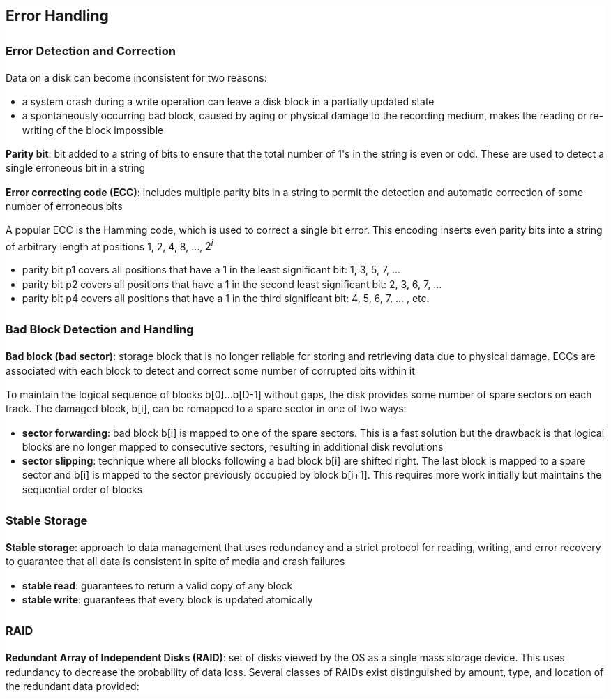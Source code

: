 ## Error Handling

### Error Detection and Correction

Data on a disk can become inconsistent for two reasons:

- a system crash during a write operation can leave a disk block in a partially updated state
- a spontaneously occurring bad block, caused by aging or physical damage to the recording medium, makes the reading or re-writing of the block impossible

**Parity bit**: bit added to a string of bits to ensure that the total number of 1's in the string is even or odd. These are used to detect a single erroneous bit in a string

**Error correcting code (ECC)**: includes multiple parity bits in a string to permit the detection and automatic correction of some number of erroneous bits

A popular ECC is the Hamming code, which is used to correct a single bit error. This encoding inserts even parity bits into a string of arbitrary length at positions 1, 2, 4, 8, ..., $2^i$

- parity bit p1 covers all positions that have a 1 in the least significant bit: 1, 3, 5, 7, ...
- parity bit p2 covers all positions that have a 1 in the second least significant bit: 2, 3, 6, 7, ...
- parity bit p4 covers all positions that have a 1 in the third significant bit: 4, 5, 6, 7, ... , etc.

### Bad Block Detection and Handling

**Bad block (bad sector)**: storage block that is no longer reliable for storing and retrieving data due to physical damage. ECCs are associated with each block to detect and correct some number of corrupted bits within it

To maintain the logical sequence of blocks b\[0]...b\[D-1] without gaps, the disk provides some number of spare sectors on each track. The damaged block, b\[i], can be remapped to a spare sector in one of two ways:

- **sector forwarding**: bad block b\[i] is mapped to one of the spare sectors. This is a fast solution but the drawback is that logical blocks are no longer mapped to consecutive sectors, resulting in additional disk revolutions
- **sector slipping**: technique where all blocks following a bad block b\[i] are shifted right. The last block is mapped to a spare sector and b\[i] is mapped to the sector previously occupied by block b\[i+1]. This requires more work initially but maintains the sequential order of blocks

### Stable Storage

**Stable storage**: approach to data management that uses redundancy and a strict protocol for reading, writing, and error recovery to guarantee that all data is consistent in spite of media and crash failures

- **stable read**: guarantees to return a valid copy of any block
- **stable write**: guarantees that every block is updated atomically

### RAID

**Redundant Array of Independent Disks (RAID)**: set of disks viewed by the OS as a single mass storage device. This uses redundancy to decrease the probability of data loss. Several classes of RAIDs exist distinguished by amount, type, and location of the redundant data provided:
